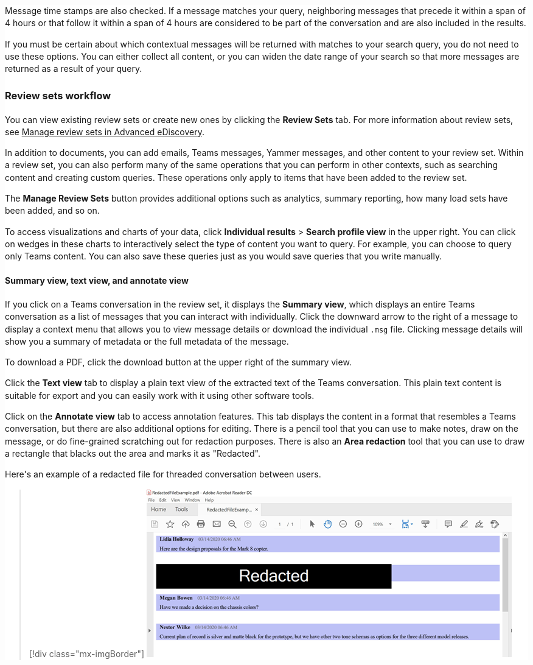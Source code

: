 Message time stamps are also checked. If a message matches your query, neighboring messages that precede it within a span of 4 hours or that follow it within a span of 4 hours are considered to be part of the conversation and are also included in the results.

If you must be certain about which contextual messages will be returned with matches to your search query, you do not need to use these options. You can either collect all content, or you can widen the date range of your search so that more messages are returned as a result of your query.

### Review sets workflow

You can view existing review sets or create new ones by clicking the **Review Sets** tab. For more information about review sets, see [Manage review sets in Advanced eDiscovery](https://docs.microsoft.com/microsoft-365/compliance/managing-review-sets).

In addition to documents, you can add emails, Teams messages, Yammer messages, and other content to your review set. Within a review set, you can also perform many of the same operations that you can perform in other contexts, such as searching content and creating custom queries. These operations only apply to items that have been added to the review set.

The **Manage Review Sets** button provides additional options such as analytics, summary reporting, how many load sets have been added, and so on.

To access visualizations and charts of your data, click **Individual results** \> **Search profile view** in the upper right. You can click on wedges in these charts to interactively select the type of content you want to query. For example, you can choose to query only Teams content. You can also save these queries just as you would save queries that you write manually.

#### Summary view, text view, and annotate view

If you click on a Teams conversation in the review set, it displays the **Summary view**, which displays an entire Teams conversation as a list of messages that you can interact with individually. Click the downward arrow to the right of a message to display a context menu that allows you to view message details or download the individual `.msg` file. Clicking message details will show you a summary of metadata or the full metadata of the message.

To download a PDF, click the download button at the upper right of the summary view.

Click the **Text view** tab to display a plain text view of the extracted text of the Teams conversation. This plain text content is suitable for export and you can easily work with it using other software tools.

Click on the **Annotate view** tab to access annotation features. This tab displays the content in a format that resembles a Teams conversation, but there are also additional options for editing. There is a pencil tool that you can use to make notes, draw on the message, or do fine-grained scratching out for redaction purposes. There is also an **Area redaction** tool that you can use to draw a rectangle that blacks out the area and marks it as "Redacted".

Here's an example of a redacted file for threaded conversation between users.

> [!div class="mx-imgBorder"]
> ![Screenshot of redacted file](media/RedactedFileExample.png)
